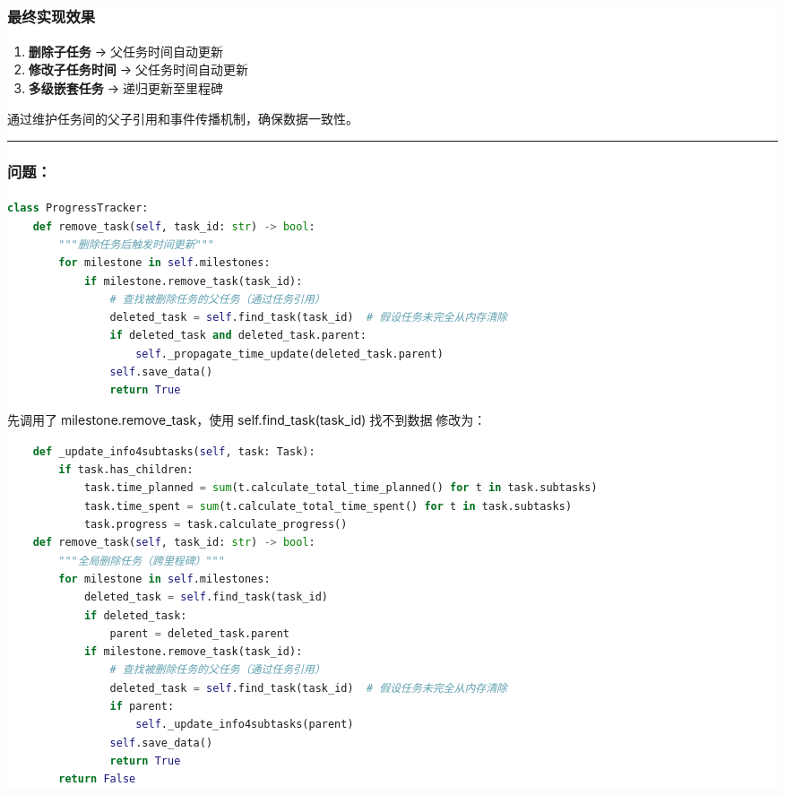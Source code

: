 
### **最终实现效果**
1. **删除子任务** → 父任务时间自动更新  
2. **修改子任务时间** → 父任务时间自动更新  
3. **多级嵌套任务** → 递归更新至里程碑  

通过维护任务间的父子引用和事件传播机制，确保数据一致性。

---
### 问题：
```python
class ProgressTracker:
    def remove_task(self, task_id: str) -> bool:
        """删除任务后触发时间更新"""
        for milestone in self.milestones:
            if milestone.remove_task(task_id):
                # 查找被删除任务的父任务（通过任务引用）
                deleted_task = self.find_task(task_id)  # 假设任务未完全从内存清除
                if deleted_task and deleted_task.parent:
                    self._propagate_time_update(deleted_task.parent)
                self.save_data()
                return True
```
先调用了 milestone.remove_task，使用 self.find_task(task_id) 找不到数据
修改为：
```python
    def _update_info4subtasks(self, task: Task):
        if task.has_children:
            task.time_planned = sum(t.calculate_total_time_planned() for t in task.subtasks)
            task.time_spent = sum(t.calculate_total_time_spent() for t in task.subtasks)
            task.progress = task.calculate_progress()
    def remove_task(self, task_id: str) -> bool:
        """全局删除任务（跨里程碑）"""
        for milestone in self.milestones:
            deleted_task = self.find_task(task_id)
            if deleted_task:
                parent = deleted_task.parent
            if milestone.remove_task(task_id):
                # 查找被删除任务的父任务（通过任务引用）
                deleted_task = self.find_task(task_id)  # 假设任务未完全从内存清除
                if parent:
                    self._update_info4subtasks(parent)
                self.save_data()
                return True
        return False
```